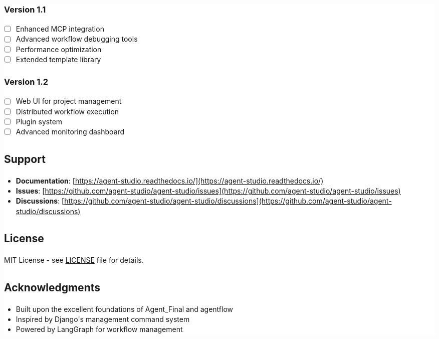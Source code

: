 ### Version 1.1
- [ ] Enhanced MCP integration
- [ ] Advanced workflow debugging tools
- [ ] Performance optimization
- [ ] Extended template library

### Version 1.2
- [ ] Web UI for project management
- [ ] Distributed workflow execution
- [ ] Plugin system
- [ ] Advanced monitoring dashboard

## Support

- **Documentation**: [https://agent-studio.readthedocs.io/](https://agent-studio.readthedocs.io/)
- **Issues**: [https://github.com/agent-studio/agent-studio/issues](https://github.com/agent-studio/agent-studio/issues)
- **Discussions**: [https://github.com/agent-studio/agent-studio/discussions](https://github.com/agent-studio/agent-studio/discussions)

## License

MIT License - see [LICENSE](LICENSE) file for details.

## Acknowledgments

- Built upon the excellent foundations of Agent_Final and agentflow
- Inspired by Django's management command system
- Powered by LangGraph for workflow management

